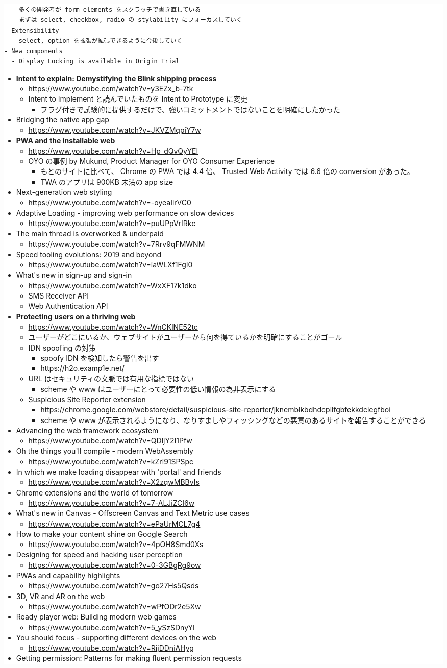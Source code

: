       - 多くの開発者が form elements をスクラッチで書き直している
      - まずは select, checkbox, radio の stylability にフォーカスしていく
    - Extensibility
      - select, option を拡張が拡張できるように今後していく
    - New components
      - Display Locking is available in Origin Trial
  - **Intent to explain: Demystifying the Blink shipping process**
    - https://www.youtube.com/watch?v=y3EZx_b-7tk
    - Intent to Implement と読んでいたものを Intent to Prototype に変更
      - フラグ付きで試験的に提供するだけで、強いコミットメントではないことを明確にしたかった
  - Bridging the native app gap
    - https://www.youtube.com/watch?v=JKVZMqpiY7w
  - **PWA and the installable web**
    - https://www.youtube.com/watch?v=Hp_dQvQyYEI
    - OYO の事例 by Mukund, Product Manager for OYO Consumer Experience
      - もとのサイトに比べて、 Chrome の PWA では 4.4 倍、 Trusted Web Activity では 6.6 倍の conversion があった。
      - TWA のアプリは 900KB 未満の app size
  - Next-generation web styling
    - https://www.youtube.com/watch?v=-oyeaIirVC0
  - Adaptive Loading - improving web performance on slow devices
    - https://www.youtube.com/watch?v=puUPpVrIRkc
  - The main thread is overworked & underpaid
    - https://www.youtube.com/watch?v=7Rrv9qFMWNM
  - Speed tooling evolutions: 2019 and beyond
    - https://www.youtube.com/watch?v=iaWLXf1FgI0
  - What's new in sign-up and sign-in
    - https://www.youtube.com/watch?v=WxXF17k1dko
    - SMS Receiver API
    - Web Authentication API
  - **Protecting users on a thriving web**
    - https://www.youtube.com/watch?v=WnCKlNE52tc
    - ユーザーがどこにいるか、ウェブサイトがユーザーから何を得ているかを明確にすることがゴール
    - IDN spoofing の対策
      - spoofy IDN を検知したら警告を出す
      - https://h2o.examp1e.net/
    - URL はセキュリティの文脈では有用な指標ではない
      - scheme や www はユーザーにとって必要性の低い情報の為非表示にする
    - Suspicious Site Reporter extension
      - https://chrome.google.com/webstore/detail/suspicious-site-reporter/jknemblkbdhdcpllfgbfekkdciegfboi
      - scheme や www が表示されるようになり、なりすましやフィッシングなどの悪意のあるサイトを報告することができる
  - Advancing the web framework ecosystem
    - https://www.youtube.com/watch?v=QDljY2I1Pfw
  - Oh the things you'll compile - modern WebAssembly
    - https://www.youtube.com/watch?v=kZrl91SPSpc
  - In which we make loading disappear with 'portal' and friends
    - https://www.youtube.com/watch?v=X2zqwMBBvIs
  - Chrome extensions and the world of tomorrow
    - https://www.youtube.com/watch?v=7-ALJiZCI6w
  - What's new in Canvas - Offscreen Canvas and Text Metric use cases
    - https://www.youtube.com/watch?v=ePaUrMCL7g4
  - How to make your content shine on Google Search
    - https://www.youtube.com/watch?v=4pOH8Smd0Xs
  - Designing for speed and hacking user perception
    - https://www.youtube.com/watch?v=0-3GBgRg9ow
  - PWAs and capability highlights
    - https://www.youtube.com/watch?v=go27Hs5Qsds
  - 3D, VR and AR on the web
    - https://www.youtube.com/watch?v=wPfODr2e5Xw
  - Ready player web: Building modern web games
    - https://www.youtube.com/watch?v=5_ySzSDnyYI
  - You should focus - supporting different devices on the web
    - https://www.youtube.com/watch?v=RijDDniAHyg
  - Getting permission: Patterns for making fluent permission requests